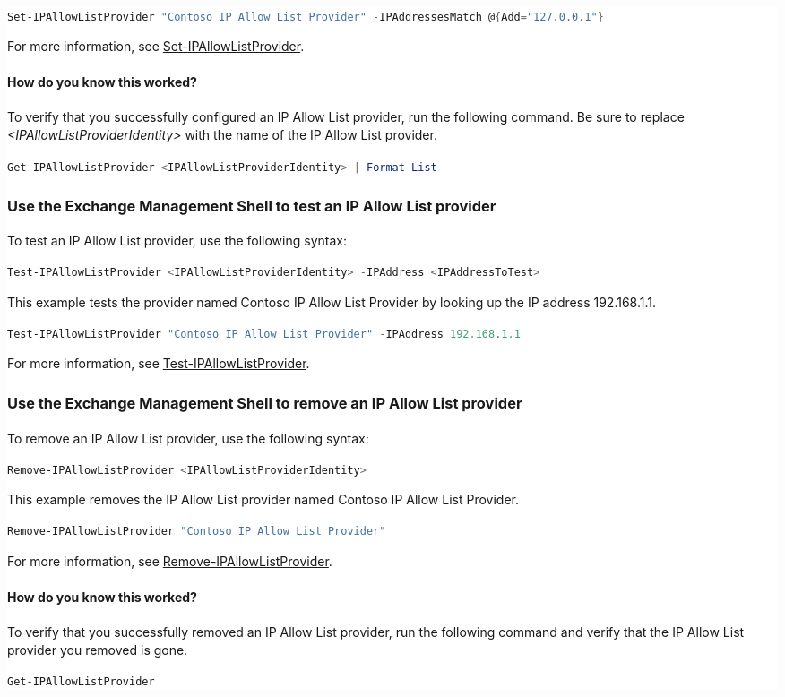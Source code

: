 ```PowerShell
Set-IPAllowListProvider "Contoso IP Allow List Provider" -IPAddressesMatch @{Add="127.0.0.1"}
```

For more information, see [Set-IPAllowListProvider](/powershell/module/exchange/set-ipblocklistprovider).

#### How do you know this worked?

To verify that you successfully configured an IP Allow List provider, run the following command. Be sure to replace _\<IPAllowListProviderIdentity\>_ with the name of the IP Allow List provider.

```PowerShell
Get-IPAllowListProvider <IPAllowListProviderIdentity> | Format-List
```

### Use the Exchange Management Shell to test an IP Allow List provider

To test an IP Allow List provider, use the following syntax:

```PowerShell
Test-IPAllowListProvider <IPAllowListProviderIdentity> -IPAddress <IPAddressToTest>
```

This example tests the provider named Contoso IP Allow List Provider by looking up the IP address 192.168.1.1.

```PowerShell
Test-IPAllowListProvider "Contoso IP Allow List Provider" -IPAddress 192.168.1.1
```

For more information, see [Test-IPAllowListProvider](/powershell/module/exchange/test-ipallowlistprovider).

### Use the Exchange Management Shell to remove an IP Allow List provider

To remove an IP Allow List provider, use the following syntax:

```PowerShell
Remove-IPAllowListProvider <IPAllowListProviderIdentity>
```

This example removes the IP Allow List provider named Contoso IP Allow List Provider.

```PowerShell
Remove-IPAllowListProvider "Contoso IP Allow List Provider"
```

For more information, see [Remove-IPAllowListProvider](/powershell/module/exchange/remove-ipallowlistprovider).

#### How do you know this worked?

To verify that you successfully removed an IP Allow List provider, run the following command and verify that the IP Allow List provider you removed is gone.

```PowerShell
Get-IPAllowListProvider
```